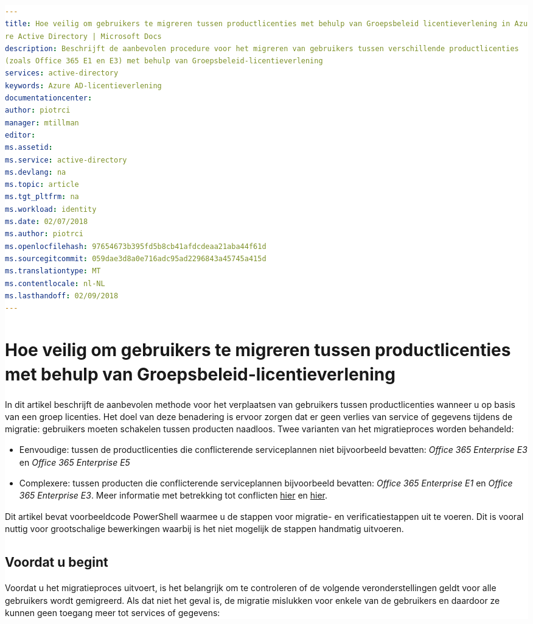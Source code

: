 ```yaml
---
title: Hoe veilig om gebruikers te migreren tussen productlicenties met behulp van Groepsbeleid licentieverlening in Azure Active Directory | Microsoft Docs
description: Beschrijft de aanbevolen procedure voor het migreren van gebruikers tussen verschillende productlicenties (zoals Office 365 E1 en E3) met behulp van Groepsbeleid-licentieverlening
services: active-directory
keywords: Azure AD-licentieverlening
documentationcenter: 
author: piotrci
manager: mtillman
editor: 
ms.assetid: 
ms.service: active-directory
ms.devlang: na
ms.topic: article
ms.tgt_pltfrm: na
ms.workload: identity
ms.date: 02/07/2018
ms.author: piotrci
ms.openlocfilehash: 97654673b395fd5b8cb41afdcdeaa21aba44f61d
ms.sourcegitcommit: 059dae3d8a0e716adc95ad2296843a45745a415d
ms.translationtype: MT
ms.contentlocale: nl-NL
ms.lasthandoff: 02/09/2018
---
```

# <a name="how-to-safely-migrate-users-between-product-licenses-using-group-based-licensing"></a>Hoe veilig om gebruikers te migreren tussen productlicenties met behulp van Groepsbeleid-licentieverlening

In dit artikel beschrijft de aanbevolen methode voor het verplaatsen van gebruikers tussen productlicenties wanneer u op basis van een groep licenties. Het doel van deze benadering is ervoor zorgen dat er geen verlies van service of gegevens tijdens de migratie: gebruikers moeten schakelen tussen producten naadloos. Twee varianten van het migratieproces worden behandeld:

-   Eenvoudige: tussen de productlicenties die conflicterende serviceplannen niet bijvoorbeeld bevatten: *Office 365 Enterprise E3* en *Office 365 Enterprise E5*

-   Complexere: tussen producten die conflicterende serviceplannen bijvoorbeeld bevatten: *Office 365 Enterprise E1* en *Office 365 Enterprise E3*. Meer informatie met betrekking tot conflicten [hier](https://docs.microsoft.com/en-us/azure/active-directory/active-directory-licensing-group-problem-resolution-azure-portal#conflicting-service-plans) en [hier](https://docs.microsoft.com/en-us/azure/active-directory/active-directory-licensing-product-and-service-plan-reference#service-plans-that-cannot-be-assigned-at-the-same-time).

Dit artikel bevat voorbeeldcode PowerShell waarmee u de stappen voor migratie- en verificatiestappen uit te voeren. Dit is vooral nuttig voor grootschalige bewerkingen waarbij is het niet mogelijk de stappen handmatig uitvoeren.

## <a name="before-you-begin"></a>Voordat u begint
Voordat u het migratieproces uitvoert, is het belangrijk om te controleren of de volgende veronderstellingen geldt voor alle gebruikers wordt gemigreerd. Als dat niet het geval is, de migratie mislukken voor enkele van de gebruikers en daardoor ze kunnen geen toegang meer tot services of gegevens:
